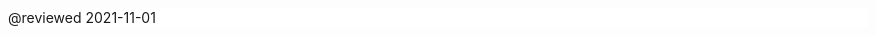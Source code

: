 [GithubAngularAngularPull43496]: https://github.com/angular/angular/pull/43496 "fix(router): Prevent URL flicker when new navigations cancel ongoing ... #43496 | angular/angular | GitHub"
[GithubAngularAngularPull43507]: https://github.com/angular/angular/pull/43507 "perf(core): remove support for the deprecated WrappedValue #43507 | angular/angular | GitHub"
[GithubAngularAngularPull43591]: https://github.com/angular/angular/pull/43591 "refactor(router): remove support for loadChildren string syntax #43591 | angular/angular | GitHub"
[GithubAngularAngularPull43642]: https://github.com/angular/angular/pull/43642 "feat(core): drop support for TypeScript 4.2 and 4.3 #43642 | angular/angular | GitHub"
[GithubAngularAngularPull43668]: https://github.com/angular/angular/pull/43668 "feat(service-worker): improve ergonomics of the SwUpdate APIs #43668 | angular/angular | GitHub"
[GithubAngularAngularPull43740]: https://github.com/angular/angular/pull/43740 "feat(bazel): expose esm2020 and es2020 conditions in APF package exports #43740 | angular/angular | GitHub"

[GithubAngularAngularCliIssues21545]: https://github.com/angular/angular-cli/issues/21545 "[RFC] Persistent build cache by default #21545 | angular/angular-cli | GitHub"
[GithubAngularAngularCliIssues22159]: https://github.com/angular/angular-cli/issues/22159 "Script imports are modules by default #22159 | angular/angular-cli | GitHub"



@reviewed 2021-11-01


[AioApiCoreApplicationrefBootstrap]: api/core/ApplicationRef#bootstrap "bootstrap - ApplicationRef | Core - API | Angular"
[AioApiCoreCompiler]: api/core/Compiler "Compiler | Core - API | Angular"
[AioApiCoreCompilerfactory]: api/core/CompilerFactory "CompilerFactory | Core - API | Angular"
[AioApiCoreCreatengmoduleref]: api/core/createNgModuleRef "createNgModuleRef | Core - API | Angular"
[AioApiCoreGetmodulefactory]: api/core/getModuleFactory "getModuleFactory | Core - API | Angular"
[AioApiCoreGetngmodulebyid]: api/core/getNgModuleById "getNgModuleById | Core - API | Angular"
[AioApiCoreModulewithcomponentfactories]: api/core/ModuleWithComponentFactories "ModuleWithComponentFactories | Core - API | Angular"
[AioApiCoreNgmodulefactory]: api/core/NgModuleFactory "NgModuleFactory | Core - API | Angular"
[AioApiCorePlatformrefBootstrapmodulefactory]: api/core/PlatformRef#bootstrapModuleFactory "bootstrapModuleFactory - PlatformRef | Core - API | Angular"
[AioApiCorePlatformrefBootstrapmodule]: api/core/PlatformRef#bootstrapModule "bootstrapModule - PlatformRef | Core - API | Angular"
[AioApiCoreTestingTestbedInittestenvironment]: api/core/testing/TestBed#inittestenvironment "inittestenvironment - TestBed | Testing - Core - API | Angular"
[AioApiCoreTestingTestmodulemetadata]: api/core/testing/TestModuleMetadata "TestModuleMetadata | Testing - Core - API | Angular"
[AioApiCoreViewcontainerrefCreatecomponent]: api/core/ViewContainerRef#createComponent "createComponent - ViewContainerRef | Core - API | Angular"
[AioApiPlatformServerRendermodulefactory]: api/platform-server/renderModuleFactory "renderModuleFactory | Platform server - API | Angular"
[AioApiPlatformServerRendermodule]: api/platform-server/renderModule "renderModule | Platform server - API | Angular"
[AioApiServiceWorkerSwupdateActivated]: api/service-worker/SwUpdate#activated "activated - SwUpdate | Service worker - API | Angular"
[AioApiServiceWorkerSwupdateActivateupdate]: api/service-worker/SwUpdate#activateUpdate "activateUpdate - SwUpdate | Service worker - API | Angular"
[AioApiServiceWorkerSwupdateAvailable]: api/service-worker/SwUpdate#available "available - SwUpdate | Service worker - API | Angular"
[AioApiServiceWorkerSwupdateVersionupdates]: api/service-worker/SwUpdate#versionUpdates "versionUpdates - SwUpdate | Service worker - API | Angular"
[AioGuideReleasesDeprecationPractices]: guide/releases#deprecation-practices "Deprecation practices - Angular versioning and releases | Angular"
[AngularBlog76c02f782aa4]: https://blog.angular.io/76c02f782aa4 "Upcoming improvements to Angular library distribution | Angular Blog"
[AngularUpdateMain]: https://update.angular.io " Angular Update Guide"
[DevThisIsAngularImprovingAngularTestsByEnablingAngularTestingModuleTeardown38kh]: https://dev.to/this-is-angular/improving-angular-tests-by-enabling-angular-testing-module-teardown-38kh "Improving Angular tests by enabling Angular testing module teardown | This is Angular | DEV Community"
[GithubAngularAngularIssues41840]: https://github.com/angular/angular/issues/41840 "RFC: Internet Explorer 11 support deprecation and removal #41840 | angular/angular | GitHub"
[GithubAngularAngularPull31187]: https://github.com/angular/angular/pull/31187 "fix(router): Allow question marks in query param values #31187 | angular/angular | GitHub"
[GithubAngularAngularPull41730]: https://github.com/angular/angular/pull/41730 "fix(common): synchronise location mock behavior with the navigators #41730 | angular/angular | GitHub"
[GithubAngularAngularPull42952]: https://github.com/angular/angular/pull/42952 "feat(forms): Give form statuses a more specific type #42952 | angular/angular | GitHub"
[GithubAngularAngularPull43087]: https://github.com/angular/angular/pull/43087 "fix(router): null/undefined routerLink should disable navigation #43087 | angular/angular | GitHub"
